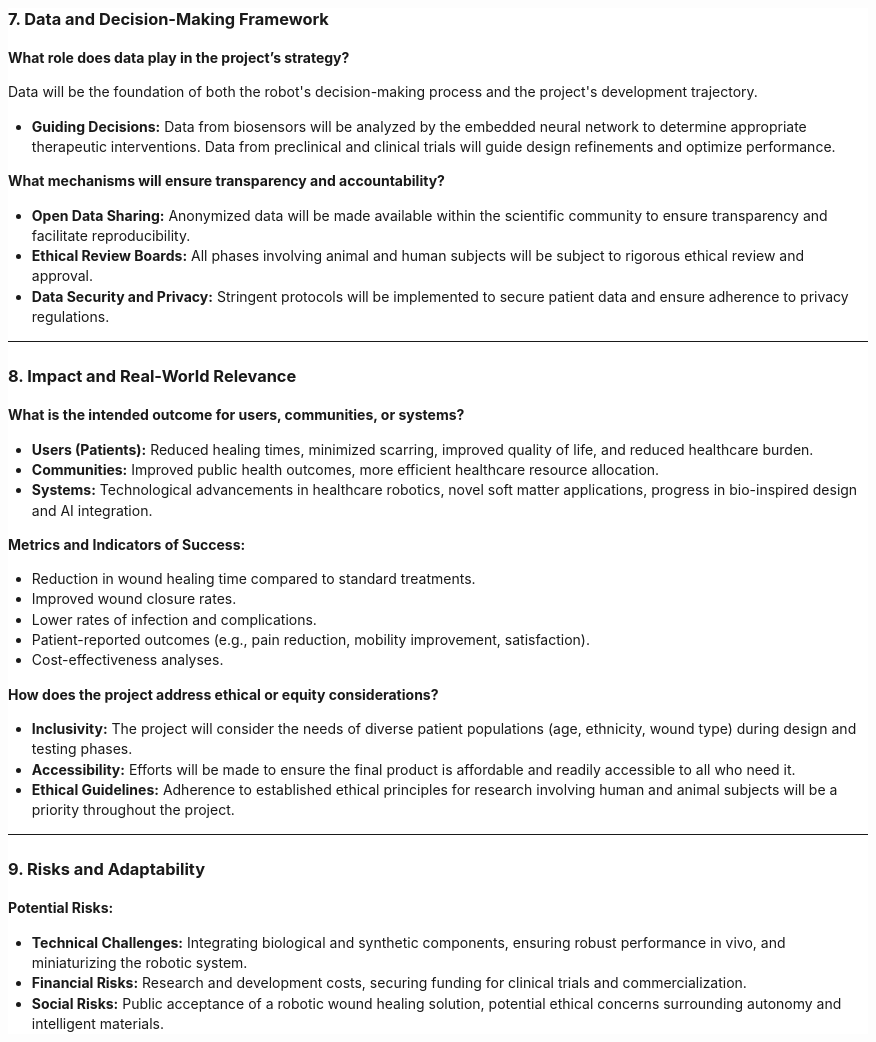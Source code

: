 
### 7. Data and Decision-Making Framework

**What role does data play in the project’s strategy?**

Data will be the foundation of both the robot's decision-making process and the project's development trajectory. 

* **Guiding Decisions:** Data from biosensors will be analyzed by the embedded neural network to determine appropriate therapeutic interventions. Data from preclinical and clinical trials will guide design refinements and optimize performance.

**What mechanisms will ensure transparency and accountability?**

* **Open Data Sharing:**  Anonymized data will be made available within the scientific community to ensure transparency and facilitate reproducibility.
* **Ethical Review Boards:**  All phases involving animal and human subjects will be subject to rigorous ethical review and approval.
* **Data Security and Privacy:** Stringent protocols will be implemented to secure patient data and ensure adherence to privacy regulations.

---

### 8. Impact and Real-World Relevance

**What is the intended outcome for users, communities, or systems?**

* **Users (Patients):** Reduced healing times, minimized scarring, improved quality of life, and reduced healthcare burden.
* **Communities:** Improved public health outcomes, more efficient healthcare resource allocation. 
* **Systems:** Technological advancements in healthcare robotics, novel soft matter applications, progress in bio-inspired design and AI integration.

**Metrics and Indicators of Success:**

* Reduction in wound healing time compared to standard treatments.
* Improved wound closure rates.
* Lower rates of infection and complications.
* Patient-reported outcomes (e.g., pain reduction, mobility improvement, satisfaction).
* Cost-effectiveness analyses.

**How does the project address ethical or equity considerations?**

* **Inclusivity:** The project will consider the needs of diverse patient populations (age, ethnicity, wound type) during design and testing phases.
* **Accessibility:**  Efforts will be made to ensure the final product is affordable and readily accessible to all who need it.
* **Ethical Guidelines:** Adherence to established ethical principles for research involving human and animal subjects will be a priority throughout the project.

---

### 9. Risks and Adaptability

**Potential Risks:**

* **Technical Challenges:** Integrating biological and synthetic components, ensuring robust performance in vivo, and miniaturizing the robotic system.
* **Financial Risks:**  Research and development costs, securing funding for clinical trials and commercialization.
* **Social Risks:**  Public acceptance of a robotic wound healing solution, potential ethical concerns surrounding autonomy and intelligent materials.
